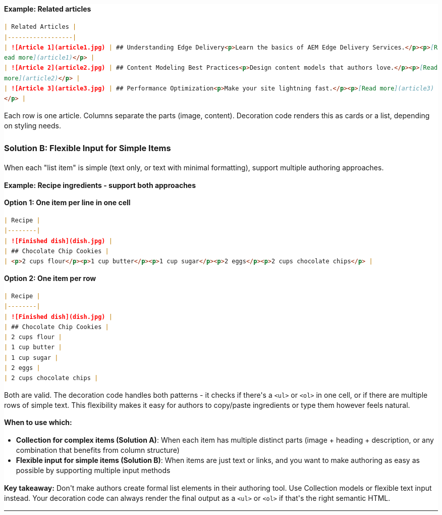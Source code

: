 **Example: Related articles**

```markdown
| Related Articles |
|------------------|
| ![Article 1](article1.jpg) | ## Understanding Edge Delivery<p>Learn the basics of AEM Edge Delivery Services.</p><p>[Read more](article1)</p> |
| ![Article 2](article2.jpg) | ## Content Modeling Best Practices<p>Design content models that authors love.</p><p>[Read more](article2)</p> |
| ![Article 3](article3.jpg) | ## Performance Optimization<p>Make your site lightning fast.</p><p>[Read more](article3)</p> |
```

Each row is one article. Columns separate the parts (image, content). Decoration code renders this as cards or a list, depending on styling needs.

### Solution B: Flexible Input for Simple Items
When each "list item" is simple (text only, or text with minimal formatting), support multiple authoring approaches.

**Example: Recipe ingredients - support both approaches**

**Option 1: One item per line in one cell**
```markdown
| Recipe |
|--------|
| ![Finished dish](dish.jpg) |
| ## Chocolate Chip Cookies |
| <p>2 cups flour</p><p>1 cup butter</p><p>1 cup sugar</p><p>2 eggs</p><p>2 cups chocolate chips</p> |
```

**Option 2: One item per row**
```markdown
| Recipe |
|--------|
| ![Finished dish](dish.jpg) |
| ## Chocolate Chip Cookies |
| 2 cups flour |
| 1 cup butter |
| 1 cup sugar |
| 2 eggs |
| 2 cups chocolate chips |
```

Both are valid. The decoration code handles both patterns - it checks if there's a `<ul>` or `<ol>` in one cell, or if there are multiple rows of simple text. This flexibility makes it easy for authors to copy/paste ingredients or type them however feels natural.

**When to use which:**
- **Collection for complex items (Solution A)**: When each item has multiple distinct parts (image + heading + description, or any combination that benefits from column structure)
- **Flexible input for simple items (Solution B)**: When items are just text or links, and you want to make authoring as easy as possible by supporting multiple input methods

**Key takeaway:** Don't make authors create formal list elements in their authoring tool. Use Collection models or flexible text input instead. Your decoration code can always render the final output as a `<ul>` or `<ol>` if that's the right semantic HTML.

---
